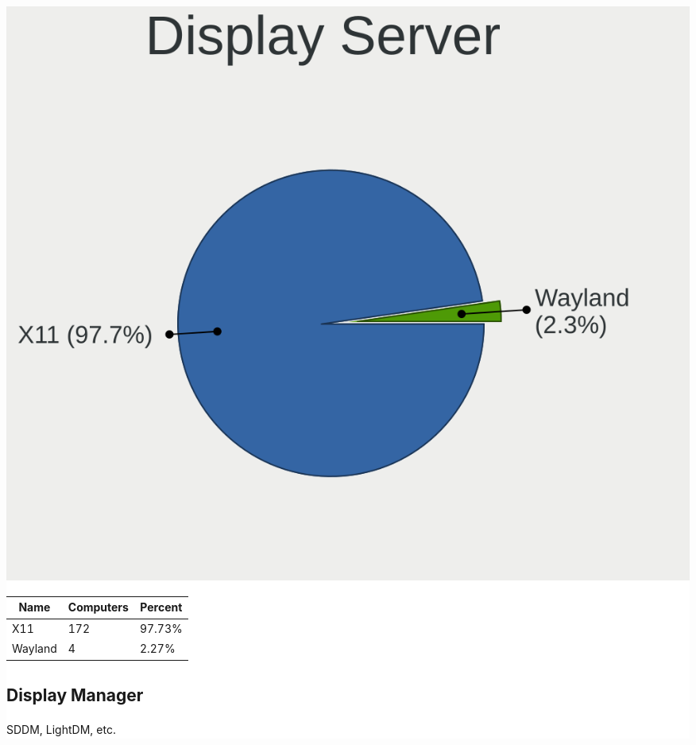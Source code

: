 ![Display Server](./images/pie_chart/os_display_server.svg)


| Name    | Computers | Percent |
|---------|-----------|---------|
| X11     | 172       | 97.73%  |
| Wayland | 4         | 2.27%   |

Display Manager
---------------

SDDM, LightDM, etc.
